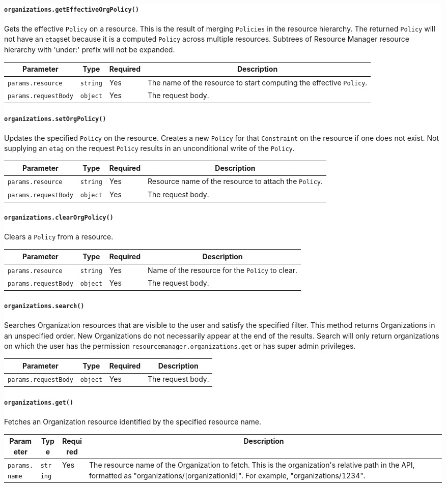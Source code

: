 #### `organizations.getEffectiveOrgPolicy()`

Gets the effective `Policy` on a resource. This is the result of merging `Policies` in the resource hierarchy. The returned `Policy` will not have an `etag`set because it is a computed `Policy` across multiple resources. Subtrees of Resource Manager resource hierarchy with 'under:' prefix will not be expanded.

| Parameter | Type | Required | Description |
|---|---|---|---|
| `params.resource` | `string` | Yes | The name of the resource to start computing the effective `Policy`. |
| `params.requestBody` | `object` | Yes | The request body. |

#### `organizations.setOrgPolicy()`

Updates the specified `Policy` on the resource. Creates a new `Policy` for that `Constraint` on the resource if one does not exist. Not supplying an `etag` on the request `Policy` results in an unconditional write of the `Policy`.

| Parameter | Type | Required | Description |
|---|---|---|---|
| `params.resource` | `string` | Yes | Resource name of the resource to attach the `Policy`. |
| `params.requestBody` | `object` | Yes | The request body. |

#### `organizations.clearOrgPolicy()`

Clears a `Policy` from a resource.

| Parameter | Type | Required | Description |
|---|---|---|---|
| `params.resource` | `string` | Yes | Name of the resource for the `Policy` to clear. |
| `params.requestBody` | `object` | Yes | The request body. |

#### `organizations.search()`

Searches Organization resources that are visible to the user and satisfy the specified filter. This method returns Organizations in an unspecified order. New Organizations do not necessarily appear at the end of the results. Search will only return organizations on which the user has the permission `resourcemanager.organizations.get` or has super admin privileges.

| Parameter | Type | Required | Description |
|---|---|---|---|
| `params.requestBody` | `object` | Yes | The request body. |

#### `organizations.get()`

Fetches an Organization resource identified by the specified resource name.

| Parameter | Type | Required | Description |
|---|---|---|---|
| `params.name` | `string` | Yes | The resource name of the Organization to fetch. This is the organization's relative path in the API, formatted as "organizations/[organizationId]". For example, "organizations/1234". |
